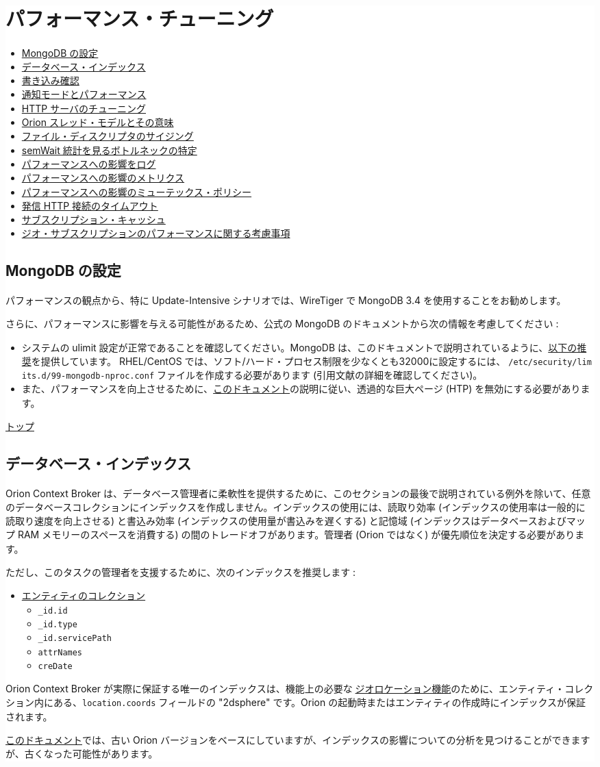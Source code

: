 # <a name="top"></a> パフォーマンス・チューニング

* [MongoDB の設定](#mongodb-configuration)
* [データベース・インデックス](#database-indexes)
* [書き込み確認](#write-concern)
* [通知モードとパフォーマンス](#notification-modes-and-performance)
* [HTTP サーバのチューニング](#http-server-tuning)
* [Orion スレッド・モデルとその意味](#orion-thread-model-and-its-implications)
* [ファイル・ディスクリプタのサイジング](#file-descriptors-sizing)
* [semWait 統計を見るボトルネックの特定](#identifying-bottlenecks-looking-at-semwait-statistics)
* [パフォーマンスへの影響をログ](#log-impact-on-performance)
* [パフォーマンスへの影響のメトリクス](#metrics-impact-on-performance)
* [パフォーマンスへの影響のミューテックス・ポリシー](#mutex-policy-impact-on-performance)
* [発信 HTTP 接続のタイムアウト](#outgoing-http-connections-timeout)
* [サブスクリプション・キャッシュ](#subscription-cache)
* [ジオ・サブスクリプションのパフォーマンスに関する考慮事項](#geo-subscription-performance-considerations)

<a name="mongodb-configuration"></a>
##  MongoDB の設定

パフォーマンスの観点から、特に Update-Intensive シナリオでは、WireTiger で MongoDB 3.4 を使用することをお勧めします。

さらに、パフォーマンスに影響を与える可能性があるため、公式の MongoDB のドキュメントから次の情報を考慮してください :

* システムの ulimit 設定が正常であることを確認してください。MongoDB は、このドキュメントで説明されているように、[以下の推奨](https://docs.mongodb.org/manual/reference/ulimit)を提供しています。 RHEL/CentOS では、ソフト/ハード・プロセス制限を少なくとも32000に設定するには、 `/etc/security/limits.d/99-mongodb-nproc.conf` ファイルを作成する必要があります (引用文献の詳細を確認してください)。
* また、パフォーマンスを向上させるために、[このドキュメント](https://docs.mongodb.org/manual/tutorial/transparent-huge-pages/)の説明に従い、透過的な巨大ページ (HTP) を無効にする必要があります。

[トップ](#top)

<a name="database-indexes"></a>
## データベース・インデックス

Orion Context Broker は、データベース管理者に柔軟性を提供するために、このセクションの最後で説明されている例外を除いて、任意のデータベースコレクションにインデックスを作成しません。インデックスの使用には、読取り効率 (インデックスの使用率は一般的に読取り速度を向上させる) と書込み効率 (インデックスの使用量が書込みを遅くする) と記憶域 (インデックスはデータベースおよびマップ RAM メモリーのスペースを消費する) の間のトレードオフがあります。管理者 (Orion ではなく) が優先順位を決定する必要があります。

ただし、このタスクの管理者を支援するために、次のインデックスを推奨します :

* [エンティティのコレクション](database_model.md#entities-collection)
    * `_id.id`
    * `_id.type`
    * `_id.servicePath`
    * `attrNames`
    * `creDate`

Orion Context Broker が実際に保証する唯一のインデックスは、機能上の必要な [ジオロケーション機能](../user/geolocation.md)のために、エンティティ・コレクション内にある、`location.coords` フィールドの "2dsphere" です。Orion の起動時またはエンティティの作成時にインデックスが保証されます。

[このドキュメント](https://github.com/telefonicaid/fiware-orion/blob/master/doc/manuals/admin/extra/indexes_analysis.md)では、古い Orion バージョンをベースにしていますが、インデックスの影響についての分析を見つけることができますが、古くなった可能性があります。
